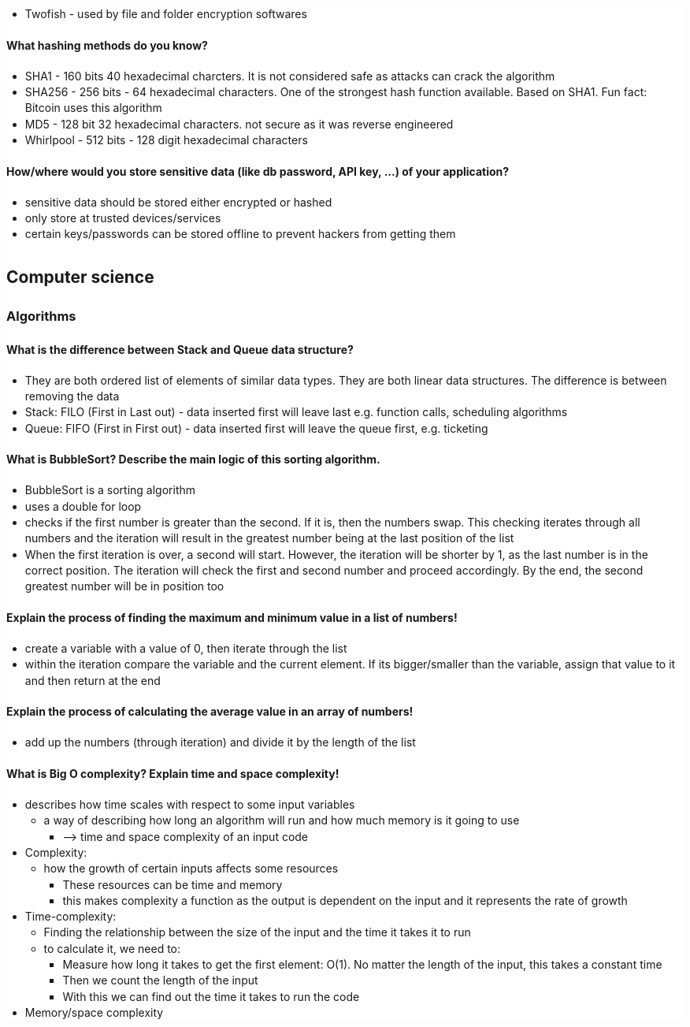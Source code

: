 - Twofish - used by file and folder encryption softwares
#### What hashing methods do you know?
- SHA1 - 160 bits 40 hexadecimal charcters. It is not considered safe as attacks can crack the algorithm
- SHA256 - 256 bits - 64 hexadecimal characters. One of the strongest hash function available. Based on SHA1. Fun fact: Bitcoin uses this algorithm
- MD5 - 128 bit 32 hexadecimal characters. not secure as it was reverse engineered
- Whirlpool - 512 bits - 128 digit hexadecimal characters
#### How/where would you store sensitive data (like db password, API key, ...) of your application?
- sensitive data should be stored either encrypted or hashed
- only store at trusted devices/services
- certain keys/passwords can be stored offline to prevent hackers from getting them

## Computer science
### Algorithms
#### What is the difference between Stack and Queue data structure?
- They are both ordered list of elements of similar data types. They are both linear data structures. The difference is between removing the data
- Stack:  FILO (First in Last out) - data inserted first will leave last e.g. function calls, scheduling algorithms
- Queue: FIFO (First in First out) - data inserted first will leave the queue first, e.g. ticketing
#### What is BubbleSort? Describe the main logic of this sorting algorithm.
- BubbleSort is a sorting algorithm
- uses a double for loop 
- checks if the first number is greater than the second. If it is, then the numbers swap. This checking iterates through all numbers and the iteration will result in the greatest number being at the last position of the list
- When the first iteration is over, a second will start. However, the iteration will be shorter by 1, as the last number is in the correct position. The iteration will check the first and second number and proceed accordingly. By the end, the second greatest number will be in position too
#### Explain the process of finding the maximum and minimum value in a list of numbers!
- create a variable with a value of 0, then iterate through the list
- within the iteration compare the variable and the current element. If its bigger/smaller than the variable, assign that value to it and then return at the end
#### Explain the process of calculating the average value in an array of numbers!
- add up the numbers (through iteration) and divide it by the length of the list
#### What is Big O complexity? Explain time and space complexity!
- describes how time scales with respect to some input variables
    - a way of describing how long an algorithm will run and how much memory is it going to use 
        - —> time and space complexity of an input code
- Complexity:
    - how the growth of certain inputs affects some resources
        - These resources can be time and memory
        - this makes complexity a function as the output is dependent on the input and it represents the rate of growth
- Time-complexity:
    - Finding the relationship between the size of the input and the time it takes it to run
    - to calculate it, we need to:
        - Measure how long it takes to get the first element: O(1). No matter the length of the input, this takes a constant time
        - Then we count the length of the input
        - With this we can find out the time it takes to run the code
- Memory/space complexity